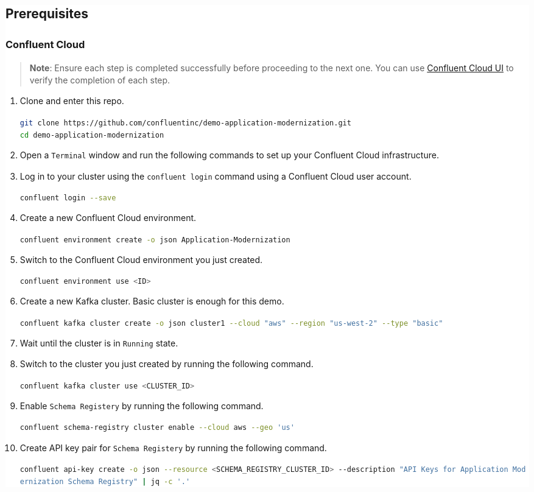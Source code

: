 
## Prerequisites

### Confluent Cloud

> **Note**: Ensure each step is completed successfully before proceeding to the next one. You can use [Confluent Cloud UI](confluent.cloud) to verify the completion of each step.

1. Clone and enter this repo.

   ```bash
   git clone https://github.com/confluentinc/demo-application-modernization.git
   cd demo-application-modernization
   ```

1. Open a `Terminal` window and run the following commands to set up your Confluent Cloud infrastructure.

1. Log in to your cluster using the `confluent login` command using a Confluent Cloud user account.

   ```bash
   confluent login --save
   ```

1. Create a new Confluent Cloud environment.

   ```bash
   confluent environment create -o json Application-Modernization
   ```

1. Switch to the Confluent Cloud environment you just created.

   ```bash
   confluent environment use <ID>
   ```

1. Create a new Kafka cluster. Basic cluster is enough for this demo.

   ```bash
   confluent kafka cluster create -o json cluster1 --cloud "aws" --region "us-west-2" --type "basic"
   ```

1. Wait until the cluster is in `Running` state.
1. Switch to the cluster you just created by running the following command.

   ```bash
   confluent kafka cluster use <CLUSTER_ID>
   ```

1. Enable `Schema Registery` by running the following command.

   ```bash
   confluent schema-registry cluster enable --cloud aws --geo 'us'
   ```

1. Create API key pair for `Schema Registery` by running the following command.

   ```bash
   confluent api-key create -o json --resource <SCHEMA_REGISTRY_CLUSTER_ID> --description "API Keys for Application Modernization Schema Registry" | jq -c '.'
   ```
